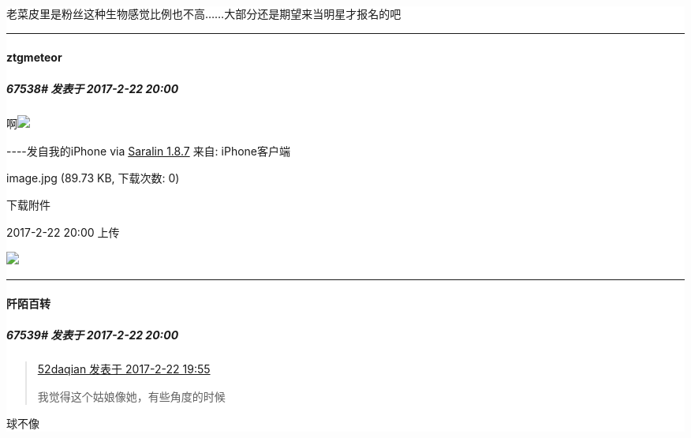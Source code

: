 


老菜皮里是粉丝这种生物感觉比例也不高……大部分还是期望来当明星才报名的吧







*****

####  ztgmeteor  
##### 67538#       发表于 2017-2-22 20:00




啊<img src="https://static.saraba1st.com/image/smiley/face/38.gif" referrerpolicy="no-referrer">

----发自我的iPhone via [Saralin 1.8.7](https://itunes.apple.com/cn/app/saralin/id1086444812)
来自: iPhone客户端






image.jpg
(89.73 KB, 下载次数: 0)




下载附件


2017-2-22 20:00 上传









<img src="https://img.saraba1st.com/forum/201702/22/200004ool4ock88090c9xq.jpg" referrerpolicy="no-referrer">












*****

####  阡陌百转  
##### 67539#       发表于 2017-2-22 20:00



<blockquote><a href="httphttps://bbs.saraba1st.com/2b/forum.php?mod=redirect&amp;goto=findpost&amp;pid=35295761&amp;ptid=1105387" target="_blank">52daqian 发表于 2017-2-22 19:55</a>

我觉得这个姑娘像她，有些角度的时候</blockquote>
球不像
